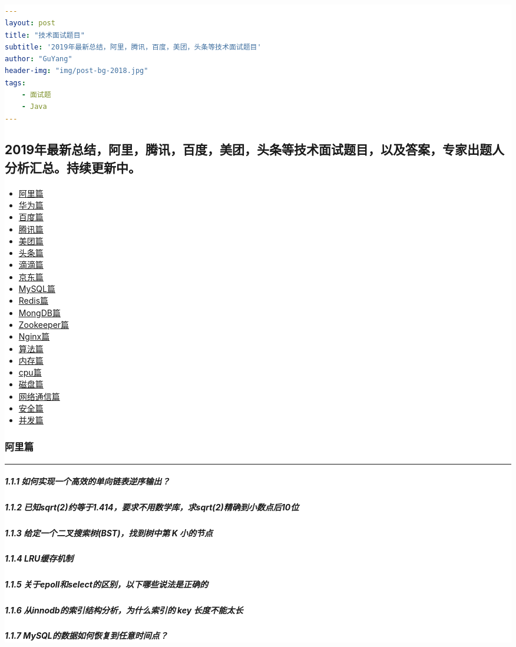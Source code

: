 ```yaml
---
layout: post
title: "技术面试题目"
subtitle: '2019年最新总结，阿里，腾讯，百度，美团，头条等技术面试题目'
author: "GuYang"
header-img: "img/post-bg-2018.jpg"
tags:    
    - 面试题
    - Java    
---
```

## 2019年最新总结，阿里，腾讯，百度，美团，头条等技术面试题目，以及答案，专家出题人分析汇总。持续更新中。

* [阿里篇](#1)
* [华为篇](#2)
* [百度篇](#3)
* [腾讯篇](#4)
* [美团篇](#5)
* [头条篇](#6)
* [滴滴篇](#7)
* [京东篇](#8)
* [MySQL篇](#9)
* [Redis篇](#10)
* [MongDB篇](#11)
* [Zookeeper篇](#12)
* [Nginx篇](#13)
* [算法篇](#14)
* [内存篇](#15)
* [cpu篇](#16)
* [磁盘篇](#17)
* [网络通信篇](#18)
* [安全篇](#19)
* [并发篇](#20)

<h3 id="1">阿里篇</h3> 

---

##### 1.1.1 如何实现一个高效的单向链表逆序输出？

##### 1.1.2 已知sqrt(2)约等于1.414，要求不用数学库，求sqrt(2)精确到小数点后10位

##### 1.1.3 给定一个二叉搜索树(BST)，找到树中第 K 小的节点

##### 1.1.4 LRU缓存机制

##### 1.1.5 关于epoll和select的区别，以下哪些说法是正确的

##### 1.1.6 从innodb的索引结构分析，为什么索引的 key 长度不能太长

##### 1.1.7 MySQL的数据如何恢复到任意时间点？
